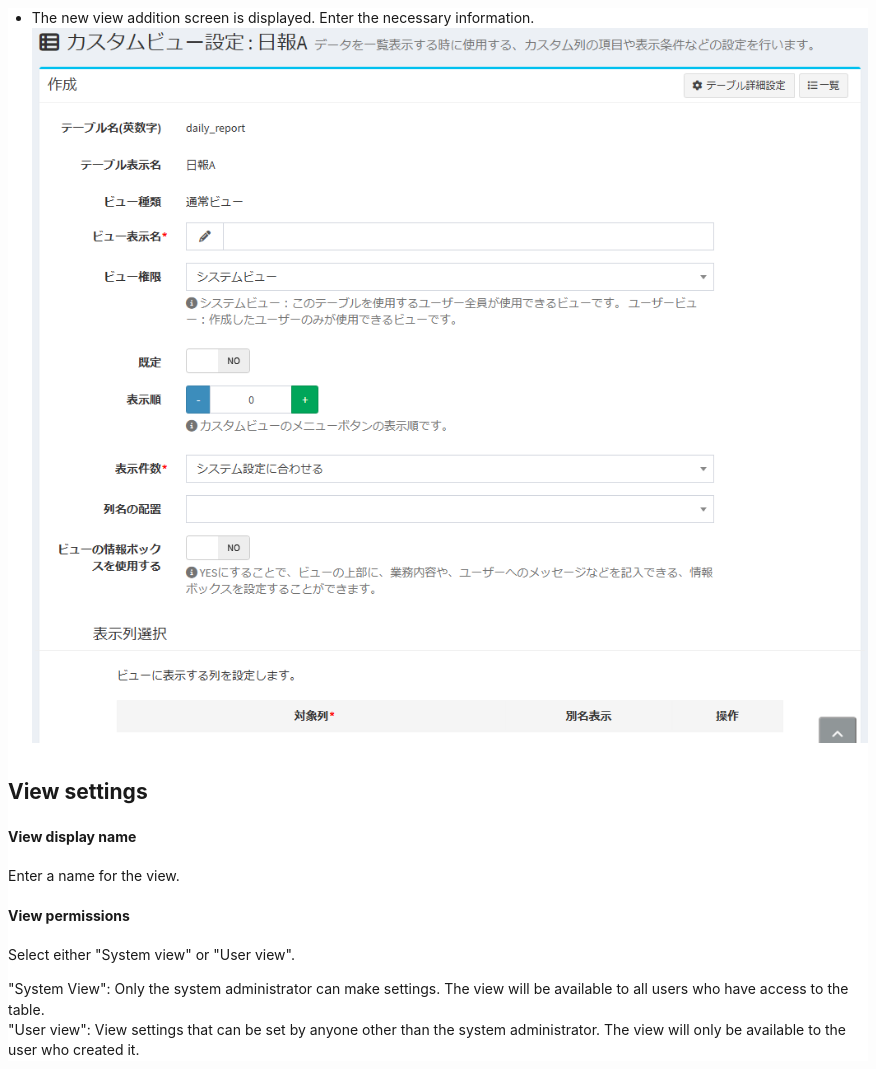 - The new view addition screen is displayed. Enter the necessary information.
![Custom view screen](img/view/view_new2.png)

## View settings
#### View display name
Enter a name for the view.  

#### View permissions
Select either "System view" or "User view".  

"System View": Only the system administrator can make settings. The view will be available to all users who have access to the table.  
"User view": View settings that can be set by anyone other than the system administrator. The view will only be available to the user who created it.  
